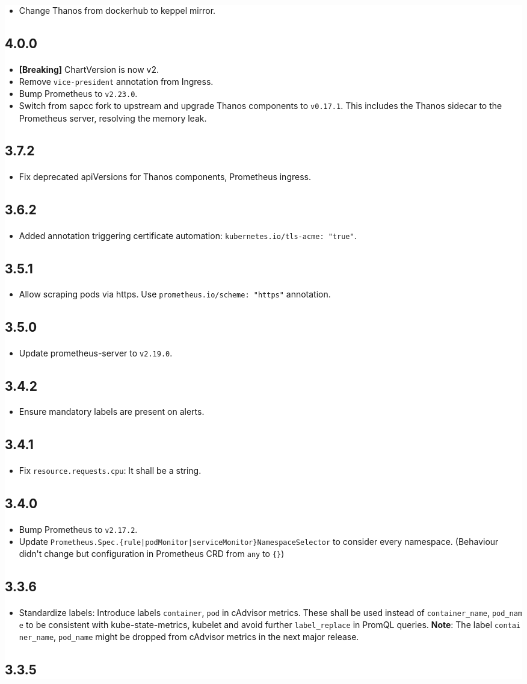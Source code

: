 * Change Thanos from dockerhub to keppel mirror.

## 4.0.0

* **[Breaking]** ChartVersion is now v2.
* Remove `vice-president` annotation from Ingress.
* Bump Prometheus to `v2.23.0`.
* Switch from sapcc fork to upstream and upgrade Thanos components to `v0.17.1`. 
This includes the Thanos sidecar to the Prometheus server, resolving the memory leak.


## 3.7.2

* Fix deprecated apiVersions for Thanos components, Prometheus ingress.

## 3.6.2

* Added annotation triggering certificate automation: `kubernetes.io/tls-acme: "true"`.

## 3.5.1

* Allow scraping pods via https. Use `prometheus.io/scheme: "https"` annotation.

## 3.5.0

* Update prometheus-server to `v2.19.0`.

## 3.4.2

* Ensure mandatory labels are present on alerts.

## 3.4.1

* Fix `resource.requests.cpu`: It shall be a string.

## 3.4.0

* Bump Prometheus to `v2.17.2`.
* Update `Prometheus.Spec.{rule|podMonitor|serviceMonitor}NamespaceSelector` to consider every namespace. (Behaviour didn't change but configuration in Prometheus CRD from `any` to `{}`)

## 3.3.6

* Standardize labels: Introduce labels `container`, `pod` in cAdvisor metrics.
  These shall be used instead of `container_name`, `pod_name` to be consistent with kube-state-metrics, kubelet and avoid further `label_replace` in PromQL queries.
  **Note**: The label `container_name`, `pod_name` might be dropped from cAdvisor metrics in the next major release.

## 3.3.5
